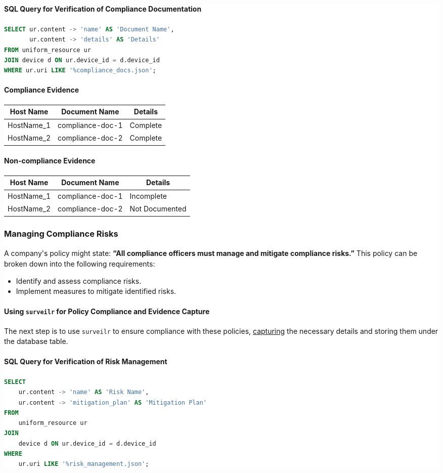 #### SQL Query for Verification of Compliance Documentation

```sql
SELECT ur.content -> 'name' AS 'Document Name',
       ur.content -> 'details' AS 'Details'
FROM uniform_resource ur
JOIN device d ON ur.device_id = d.device_id
WHERE ur.uri LIKE '%compliance_docs.json';

```

#### Compliance Evidence

| Host Name  | Document Name    | Details  |
| ---------- | ---------------- | -------- |
| HostName_1 | compliance-doc-1 | Complete |
| HostName_2 | compliance-doc-2 | Complete |

#### Non-compliance Evidence

| Host Name  | Document Name    | Details        |
| ---------- | ---------------- | -------------- |
| HostName_1 | compliance-doc-1 | Incomplete     |
| HostName_2 | compliance-doc-2 | Not Documented |

### Managing Compliance Risks

A company's policy might state: **“All compliance officers must manage and mitigate compliance risks.”** This policy can be broken down into the following requirements:

- Identify and assess compliance risks.
- Implement measures to mitigate identified risks.
  
#### Using `surveilr` for Policy Compliance and Evidence Capture
The next step is to use `surveilr` to ensure compliance with these policies, [capturing](/surveilr/disciplines/compliance-officer#capturing-compliance-evidence-with-surveilr) the necessary details and storing them under the database table.

#### SQL Query for Verification of Risk Management

```sql
SELECT 
    ur.content -> 'name' AS 'Risk Name',
    ur.content -> 'mitigation_plan' AS 'Mitigation Plan'
FROM 
    uniform_resource ur
JOIN 
    device d ON ur.device_id = d.device_id
WHERE 
    ur.uri LIKE '%risk_management.json';
```
